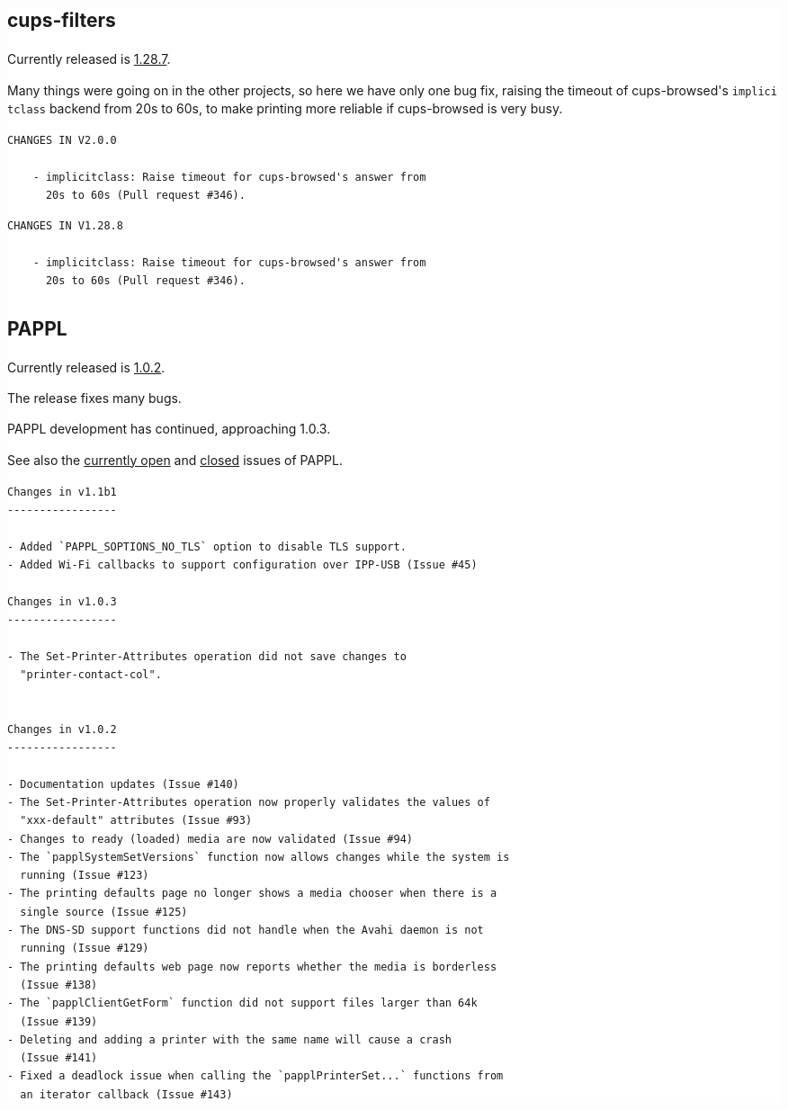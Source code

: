 ## cups-filters
Currently released is [1.28.7](https://github.com/OpenPrinting/cups-filters/releases/tag/1.28.7).

Many things were going on in the other projects, so here we have only one bug fix, raising the timeout of cups-browsed's `implicitclass` backend from 20s to 60s, to make printing more reliable if cups-browsed is very busy.

```
CHANGES IN V2.0.0

	- implicitclass: Raise timeout for cups-browsed's answer from
	  20s to 60s (Pull request #346).
```

```
CHANGES IN V1.28.8

	- implicitclass: Raise timeout for cups-browsed's answer from
	  20s to 60s (Pull request #346).
```

## PAPPL
Currently released is [1.0.2](https://github.com/michaelrsweet/pappl/releases/tag/v1.0.2).

The release fixes many bugs.

PAPPL development has continued, approaching 1.0.3.

See also the [currently open](https://github.com/michaelrsweet/pappl/issues) and [closed](https://github.com/michaelrsweet/pappl/issues?q=is%3Aissue+is%3Aclosed) issues of PAPPL.

```
Changes in v1.1b1
-----------------

- Added `PAPPL_SOPTIONS_NO_TLS` option to disable TLS support.
- Added Wi-Fi callbacks to support configuration over IPP-USB (Issue #45)

Changes in v1.0.3
-----------------

- The Set-Printer-Attributes operation did not save changes to
  "printer-contact-col".


Changes in v1.0.2
-----------------

- Documentation updates (Issue #140)
- The Set-Printer-Attributes operation now properly validates the values of
  "xxx-default" attributes (Issue #93)
- Changes to ready (loaded) media are now validated (Issue #94)
- The `papplSystemSetVersions` function now allows changes while the system is
  running (Issue #123)
- The printing defaults page no longer shows a media chooser when there is a
  single source (Issue #125)
- The DNS-SD support functions did not handle when the Avahi daemon is not
  running (Issue #129)
- The printing defaults web page now reports whether the media is borderless
  (Issue #138)
- The `papplClientGetForm` function did not support files larger than 64k
  (Issue #139)
- Deleting and adding a printer with the same name will cause a crash
  (Issue #141)
- Fixed a deadlock issue when calling the `papplPrinterSet...` functions from
  an iterator callback (Issue #143)
```